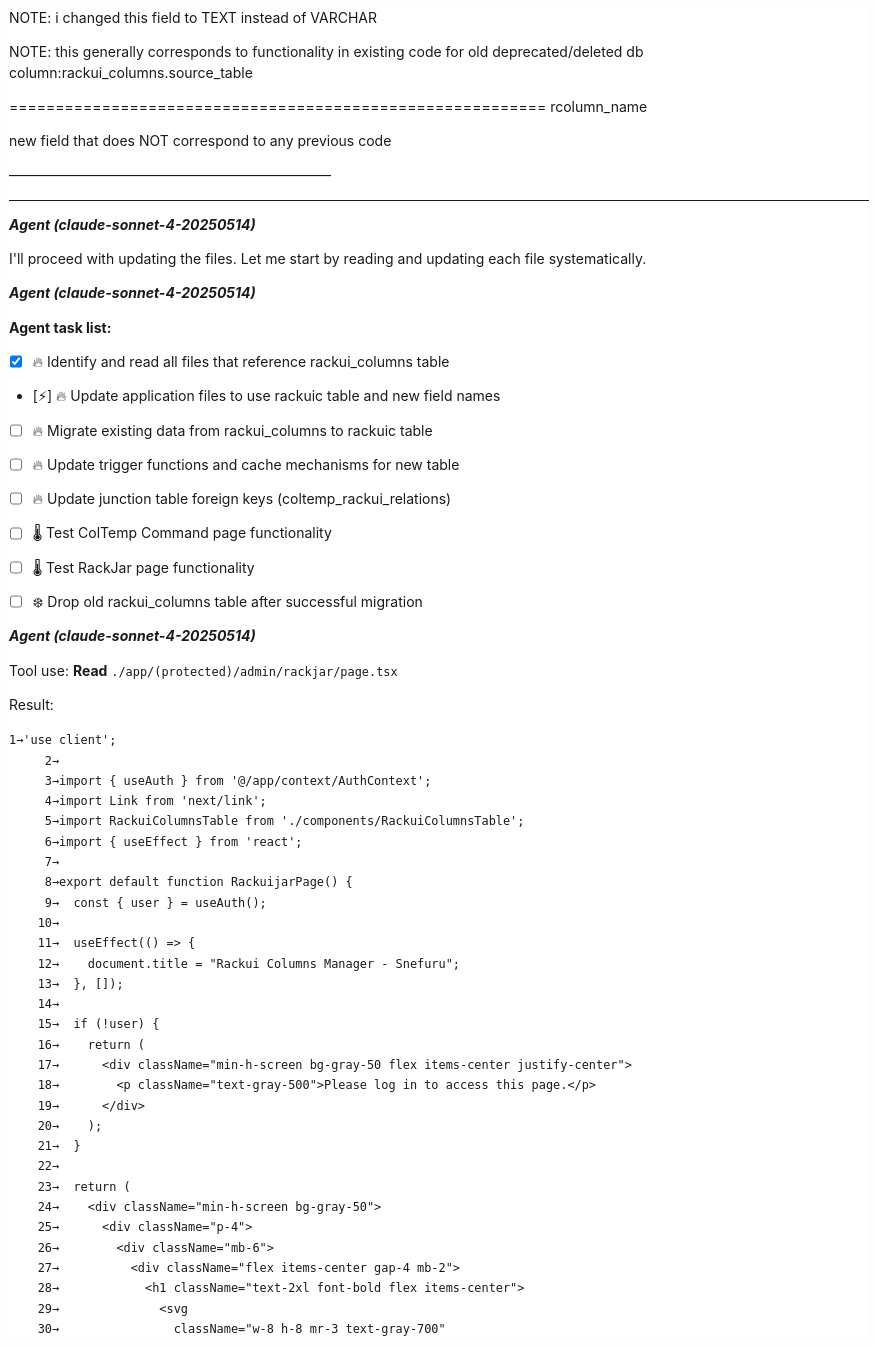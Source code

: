 NOTE: i changed this field to TEXT instead of VARCHAR

NOTE: this generally corresponds to functionality in existing code for old deprecated/deleted db column:rackui_columns.source_table


==========================================================
rcolumn_name

new field that does NOT correspond to any previous code

———————————————————————

---

_**Agent (claude-sonnet-4-20250514)**_

I'll proceed with updating the files. Let me start by reading and updating each file systematically.

_**Agent (claude-sonnet-4-20250514)**_

**Agent task list:**
- [X] 🔥 Identify and read all files that reference rackui_columns table
- [⚡] 🔥 Update application files to use rackuic table and new field names
- [ ] 🔥 Migrate existing data from rackui_columns to rackuic table
- [ ] 🔥 Update trigger functions and cache mechanisms for new table
- [ ] 🔥 Update junction table foreign keys (coltemp_rackui_relations)
- [ ] 🌡️ Test ColTemp Command page functionality
- [ ] 🌡️ Test RackJar page functionality
- [ ] ❄️ Drop old rackui_columns table after successful migration


_**Agent (claude-sonnet-4-20250514)**_

Tool use: **Read** `./app/(protected)/admin/rackjar/page.tsx`

Result:

```
1→'use client';
     2→
     3→import { useAuth } from '@/app/context/AuthContext';
     4→import Link from 'next/link';
     5→import RackuiColumnsTable from './components/RackuiColumnsTable';
     6→import { useEffect } from 'react';
     7→
     8→export default function RackuijarPage() {
     9→  const { user } = useAuth();
    10→
    11→  useEffect(() => {
    12→    document.title = "Rackui Columns Manager - Snefuru";
    13→  }, []);
    14→
    15→  if (!user) {
    16→    return (
    17→      <div className="min-h-screen bg-gray-50 flex items-center justify-center">
    18→        <p className="text-gray-500">Please log in to access this page.</p>
    19→      </div>
    20→    );
    21→  }
    22→
    23→  return (
    24→    <div className="min-h-screen bg-gray-50">
    25→      <div className="p-4">
    26→        <div className="mb-6">
    27→          <div className="flex items-center gap-4 mb-2">
    28→            <h1 className="text-2xl font-bold flex items-center">
    29→              <svg 
    30→                className="w-8 h-8 mr-3 text-gray-700" 
```